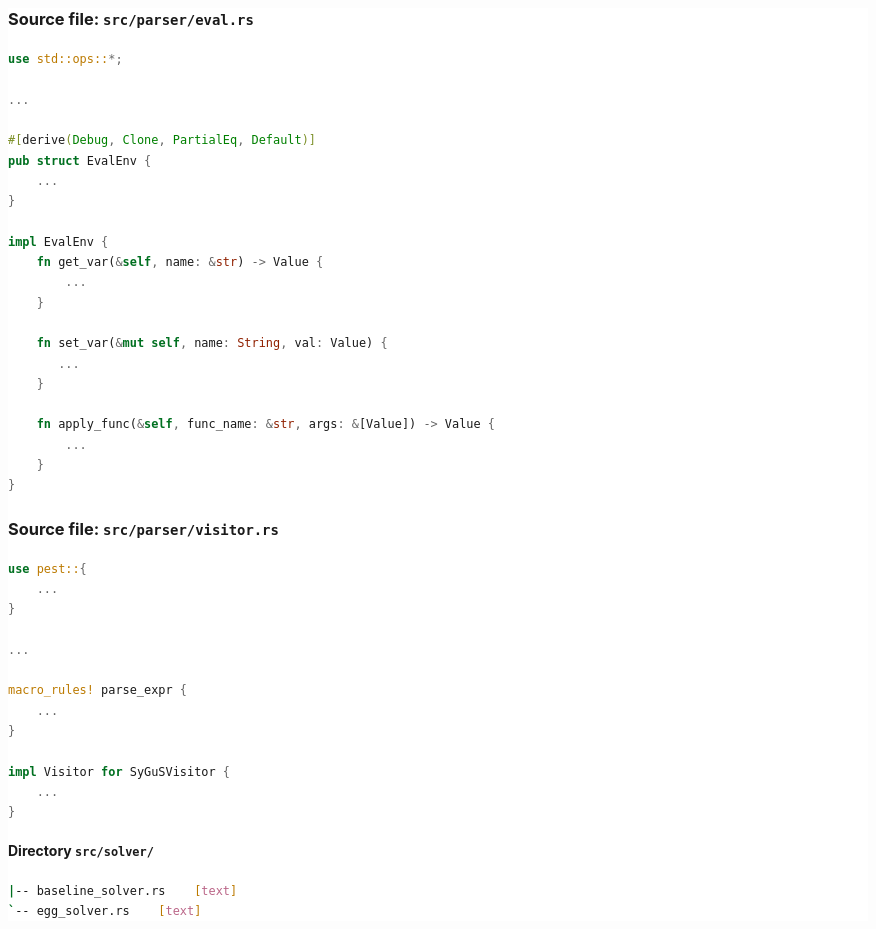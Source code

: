 ### Source file: `src/parser/eval.rs`

```rust
use std::ops::*;

...

#[derive(Debug, Clone, PartialEq, Default)]
pub struct EvalEnv {
    ...
}

impl EvalEnv {
    fn get_var(&self, name: &str) -> Value {
        ...
    }

    fn set_var(&mut self, name: String, val: Value) {
       ...
    }

    fn apply_func(&self, func_name: &str, args: &[Value]) -> Value {
        ...
    }
}

```

### Source file: `src/parser/visitor.rs`

```rust
use pest::{
    ...
}

...

macro_rules! parse_expr {
    ...
}

impl Visitor for SyGuSVisitor {
    ...
}

```

#### Directory `src/solver/`

```sh
|-- baseline_solver.rs    [text]
`-- egg_solver.rs    [text]
```
